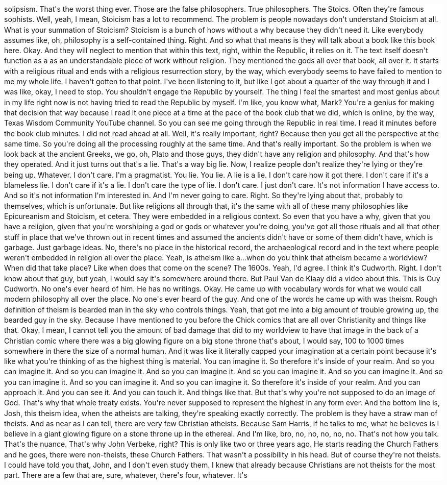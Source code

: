 solipsism. That's the worst thing ever. Those are the false philosophers. True philosophers. The Stoics. Often they're famous sophists. Well, yeah, I mean, Stoicism has a lot to recommend. The problem is people nowadays don't understand Stoicism at all. What is your summation of Stoicism? Stoicism is a bunch of hows without a why because they didn't need it. Like everybody assumes like, oh, philosophy is a self-contained thing. Right. And so what that means is they will talk about a book like this book here. Okay. And they will neglect to mention that within this text, right, within the Republic, it relies on it. The text itself doesn't function as a as an understandable piece of work without religion. They mentioned the gods all over that book, all over it. It starts with a religious ritual and ends with a religious resurrection story, by the way, which everybody seems to have failed to mention to me my whole life. I haven't gotten to that point. I've been listening to it, but like I got about a quarter of the way through it and I was like, okay, I need to stop. You shouldn't engage the Republic by yourself. The thing I feel the smartest and most genius about in my life right now is not having tried to read the Republic by myself. I'm like, you know what, Mark? You're a genius for making that decision that way because I read it one piece at a time at the pace of the book club that we did, which is online, by the way, Texas Wisdom Community YouTube channel. So you can see me going through the Republic in real time. I read it minutes before the book club minutes. I did not read ahead at all. Well, it's really important, right? Because then you get all the perspective at the same time. So you're doing all the processing roughly at the same time. And that's really important. So the problem is when we look back at the ancient Greeks, we go, oh, Plato and those guys, they didn't have any religion and philosophy. And that's how they operated. And it just turns out that's a lie. That's a way big lie. Now, I realize people don't realize they're lying or they're being up. Whatever. I don't care. I'm a pragmatist. You lie. You lie. A lie is a lie. I don't care how it got there. I don't care if it's a blameless lie. I don't care if it's a lie. I don't care the type of lie. I don't care. I just don't care. It's not information I have access to. And so it's not information I'm interested in. And I'm never going to care. Right. So they're lying about that, probably to themselves, which is unfortunate. But like religions all through that, it's the same with all of these many philosophies like Epicureanism and Stoicism, et cetera. They were embedded in a religious context. So even that you have a why, given that you have a religion, given that you're worshiping a god or gods or whatever you're doing, you've got all those rituals and all that other stuff in place that we've thrown out in recent times and assumed the ancients didn't have or some of them didn't have, which is garbage. Just garbage ideas. No, there's no place in the historical record, the archaeological record and in the text where people weren't embedded in religion all over the place. Yeah, is atheism like a...when do you think that atheism became a worldview? When did that take place? Like when does that come on the scene? The 1600s. Yeah, I'd agree. I think it's Cudworth. Right. I don't know about that guy, but yeah, I would say it's somewhere around there. But Paul Van de Klaay did a video about this. This is Guy Cudworth. No one's ever heard of him. He has no writings. Okay. He came up with vocabulary words for what we would call modern philosophy all over the place. No one's ever heard of the guy. And one of the words he came up with was theism. Rough definition of theism is bearded man in the sky who controls things. Yeah, that got me into a big amount of trouble growing up, the bearded guy in the sky. Because I have mentioned to you before the Chick comics that are all over Christianity and things like that. Okay. I mean, I cannot tell you the amount of bad damage that did to my worldview to have that image in the back of a Christian comic where there was a big glowing figure on a big stone throne that's about, I would say, 100 to 1000 times somewhere in there the size of a normal human. And it was like it literally capped your imagination at a certain point because it's like what you're thinking of as the highest thing is material. You can imagine it. So therefore it's inside of your realm. And so you can imagine it. And so you can imagine it. And so you can imagine it. And so you can imagine it. And so you can imagine it. And so you can imagine it. And so you can imagine it. And so you can imagine it. So therefore it's inside of your realm. And you can approach it. And you can see it. And you can touch it. And things like that. But that's why you're not supposed to do an image of God. That's why that whole treaty exists. You're never supposed to represent the highest in any form ever. And the bottom line is, Josh, this theism idea, when the atheists are talking, they're speaking exactly correctly. The problem is they have a straw man of theists. And as near as I can tell, there are very few Christian atheists. Because Sam Harris, if he talks to me, what he believes is I believe in a giant glowing figure on a stone throne up in the ethereal. And I'm like, bro, no, no, no, no, no. That's not how you talk. That's the nuance. That's why John Verbeke, right? This is only like two or three years ago. He starts reading the Church Fathers and he goes, there were non-theists, these Church Fathers. That wasn't a possibility in his head. But of course they're not theists. I could have told you that, John, and I don't even study them. I knew that already because Christians are not theists for the most part. There are a few that are, sure, whatever, there's four, whatever. It's